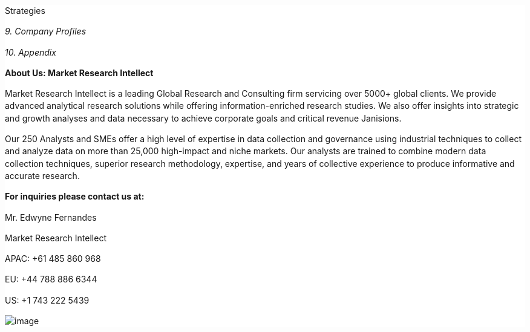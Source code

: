 Strategies</span></em></li></ul><p><em><span class="font-[700]">9. Company Profiles</span></em></p><p><em><span class="font-[700]">10. Appendix</span></em></p><p><strong><span class="font-[700]">About Us: Market Research Intellect</span></strong></p><p><span class="">Market Research Intellect is a leading Global Research and Consulting firm servicing over 5000+ global clients. We provide advanced analytical research solutions while offering information-enriched research studies.&nbsp;</span>We also offer insights into strategic and growth analyses and data necessary to achieve corporate goals and critical revenue Janisions.</p><p><span class="">Our 250 Analysts and SMEs offer a high level of expertise in data collection and governance using industrial techniques to collect and analyze data on more than 25,000 high-impact and niche markets. Our analysts are trained to combine modern data collection techniques, superior research methodology, expertise, and years of collective experience to produce informative and accurate research.</span></p><p><strong>For inquiries please contact us at:</strong></p><p>Mr. Edwyne Fernandes</p><p>Market Research Intellect</p><p>APAC: +61 485 860 968</p><p>EU: +44 788 886 6344</p><p>US: +1 743 222 5439</p>
![image](https://github.com/user-attachments/assets/e0d2c063-cd64-4318-9070-353bcbf43d36)
